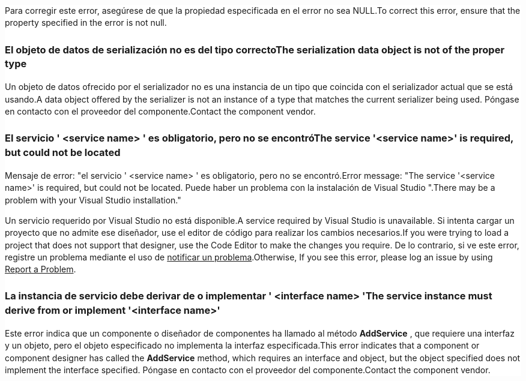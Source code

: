 <span data-ttu-id="8d2f3-331">Para corregir este error, asegúrese de que la propiedad especificada en el error no sea NULL.</span><span class="sxs-lookup"><span data-stu-id="8d2f3-331">To correct this error, ensure that the property specified in the error is not null.</span></span>

### <a name="the-serialization-data-object-is-not-of-the-proper-type"></a><span data-ttu-id="8d2f3-332">El objeto de datos de serialización no es del tipo correcto</span><span class="sxs-lookup"><span data-stu-id="8d2f3-332">The serialization data object is not of the proper type</span></span>

<span data-ttu-id="8d2f3-333">Un objeto de datos ofrecido por el serializador no es una instancia de un tipo que coincida con el serializador actual que se está usando.</span><span class="sxs-lookup"><span data-stu-id="8d2f3-333">A data object offered by the serializer is not an instance of a type that matches the current serializer being used.</span></span> <span data-ttu-id="8d2f3-334">Póngase en contacto con el proveedor del componente.</span><span class="sxs-lookup"><span data-stu-id="8d2f3-334">Contact the component vendor.</span></span>

### <a name="the-service-service-name-is-required-but-could-not-be-located"></a><span data-ttu-id="8d2f3-335">El servicio ' \<service name> ' es obligatorio, pero no se encontró</span><span class="sxs-lookup"><span data-stu-id="8d2f3-335">The service '\<service name>' is required, but could not be located</span></span>

<span data-ttu-id="8d2f3-336">Mensaje de error: "el servicio ' \<service name> ' es obligatorio, pero no se encontró.</span><span class="sxs-lookup"><span data-stu-id="8d2f3-336">Error message: "The service '\<service name>' is required, but could not be located.</span></span> <span data-ttu-id="8d2f3-337">Puede haber un problema con la instalación de Visual Studio ".</span><span class="sxs-lookup"><span data-stu-id="8d2f3-337">There may be a problem with your Visual Studio installation."</span></span>

<span data-ttu-id="8d2f3-338">Un servicio requerido por Visual Studio no está disponible.</span><span class="sxs-lookup"><span data-stu-id="8d2f3-338">A service required by Visual Studio is unavailable.</span></span> <span data-ttu-id="8d2f3-339">Si intenta cargar un proyecto que no admite ese diseñador, use el editor de código para realizar los cambios necesarios.</span><span class="sxs-lookup"><span data-stu-id="8d2f3-339">If you were trying to load a project that does not support that designer, use the Code Editor to make the changes you require.</span></span> <span data-ttu-id="8d2f3-340">De lo contrario, si ve este error, registre un problema mediante el uso de [notificar un problema](/visualstudio/ide/how-to-report-a-problem-with-visual-studio).</span><span class="sxs-lookup"><span data-stu-id="8d2f3-340">Otherwise, If you see this error, please log an issue by using [Report a Problem](/visualstudio/ide/how-to-report-a-problem-with-visual-studio).</span></span>

### <a name="the-service-instance-must-derive-from-or-implement-interface-name"></a><span data-ttu-id="8d2f3-341">La instancia de servicio debe derivar de o implementar ' \<interface name> '</span><span class="sxs-lookup"><span data-stu-id="8d2f3-341">The service instance must derive from or implement '\<interface name>'</span></span>

<span data-ttu-id="8d2f3-342">Este error indica que un componente o diseñador de componentes ha llamado al método **AddService** , que requiere una interfaz y un objeto, pero el objeto especificado no implementa la interfaz especificada.</span><span class="sxs-lookup"><span data-stu-id="8d2f3-342">This error indicates that a component or component designer has called the **AddService** method, which requires an interface and object, but the object specified does not implement the interface specified.</span></span> <span data-ttu-id="8d2f3-343">Póngase en contacto con el proveedor del componente.</span><span class="sxs-lookup"><span data-stu-id="8d2f3-343">Contact the component vendor.</span></span>
